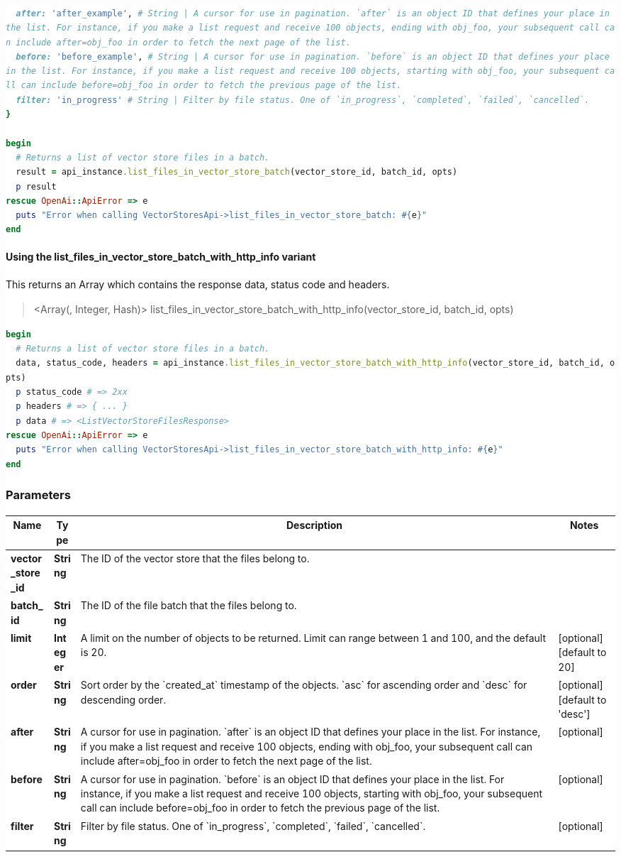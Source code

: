 ```ruby
  after: 'after_example', # String | A cursor for use in pagination. `after` is an object ID that defines your place in the list. For instance, if you make a list request and receive 100 objects, ending with obj_foo, your subsequent call can include after=obj_foo in order to fetch the next page of the list. 
  before: 'before_example', # String | A cursor for use in pagination. `before` is an object ID that defines your place in the list. For instance, if you make a list request and receive 100 objects, starting with obj_foo, your subsequent call can include before=obj_foo in order to fetch the previous page of the list. 
  filter: 'in_progress' # String | Filter by file status. One of `in_progress`, `completed`, `failed`, `cancelled`.
}

begin
  # Returns a list of vector store files in a batch.
  result = api_instance.list_files_in_vector_store_batch(vector_store_id, batch_id, opts)
  p result
rescue OpenAi::ApiError => e
  puts "Error when calling VectorStoresApi->list_files_in_vector_store_batch: #{e}"
end
```

#### Using the list_files_in_vector_store_batch_with_http_info variant

This returns an Array which contains the response data, status code and headers.

> <Array(<ListVectorStoreFilesResponse>, Integer, Hash)> list_files_in_vector_store_batch_with_http_info(vector_store_id, batch_id, opts)

```ruby
begin
  # Returns a list of vector store files in a batch.
  data, status_code, headers = api_instance.list_files_in_vector_store_batch_with_http_info(vector_store_id, batch_id, opts)
  p status_code # => 2xx
  p headers # => { ... }
  p data # => <ListVectorStoreFilesResponse>
rescue OpenAi::ApiError => e
  puts "Error when calling VectorStoresApi->list_files_in_vector_store_batch_with_http_info: #{e}"
end
```

### Parameters

| Name | Type | Description | Notes |
| ---- | ---- | ----------- | ----- |
| **vector_store_id** | **String** | The ID of the vector store that the files belong to. |  |
| **batch_id** | **String** | The ID of the file batch that the files belong to. |  |
| **limit** | **Integer** | A limit on the number of objects to be returned. Limit can range between 1 and 100, and the default is 20.  | [optional][default to 20] |
| **order** | **String** | Sort order by the &#x60;created_at&#x60; timestamp of the objects. &#x60;asc&#x60; for ascending order and &#x60;desc&#x60; for descending order.  | [optional][default to &#39;desc&#39;] |
| **after** | **String** | A cursor for use in pagination. &#x60;after&#x60; is an object ID that defines your place in the list. For instance, if you make a list request and receive 100 objects, ending with obj_foo, your subsequent call can include after&#x3D;obj_foo in order to fetch the next page of the list.  | [optional] |
| **before** | **String** | A cursor for use in pagination. &#x60;before&#x60; is an object ID that defines your place in the list. For instance, if you make a list request and receive 100 objects, starting with obj_foo, your subsequent call can include before&#x3D;obj_foo in order to fetch the previous page of the list.  | [optional] |
| **filter** | **String** | Filter by file status. One of &#x60;in_progress&#x60;, &#x60;completed&#x60;, &#x60;failed&#x60;, &#x60;cancelled&#x60;. | [optional] |
